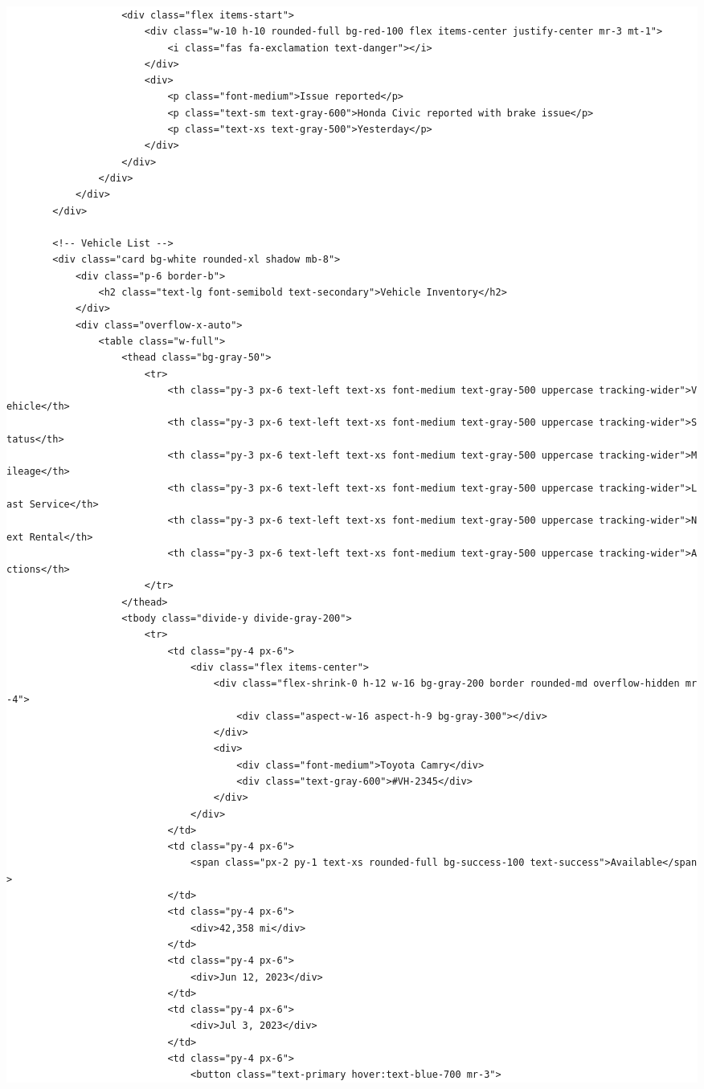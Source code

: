                         <div class="flex items-start">
                            <div class="w-10 h-10 rounded-full bg-red-100 flex items-center justify-center mr-3 mt-1">
                                <i class="fas fa-exclamation text-danger"></i>
                            </div>
                            <div>
                                <p class="font-medium">Issue reported</p>
                                <p class="text-sm text-gray-600">Honda Civic reported with brake issue</p>
                                <p class="text-xs text-gray-500">Yesterday</p>
                            </div>
                        </div>
                    </div>
                </div>
            </div>
            
            <!-- Vehicle List -->
            <div class="card bg-white rounded-xl shadow mb-8">
                <div class="p-6 border-b">
                    <h2 class="text-lg font-semibold text-secondary">Vehicle Inventory</h2>
                </div>
                <div class="overflow-x-auto">
                    <table class="w-full">
                        <thead class="bg-gray-50">
                            <tr>
                                <th class="py-3 px-6 text-left text-xs font-medium text-gray-500 uppercase tracking-wider">Vehicle</th>
                                <th class="py-3 px-6 text-left text-xs font-medium text-gray-500 uppercase tracking-wider">Status</th>
                                <th class="py-3 px-6 text-left text-xs font-medium text-gray-500 uppercase tracking-wider">Mileage</th>
                                <th class="py-3 px-6 text-left text-xs font-medium text-gray-500 uppercase tracking-wider">Last Service</th>
                                <th class="py-3 px-6 text-left text-xs font-medium text-gray-500 uppercase tracking-wider">Next Rental</th>
                                <th class="py-3 px-6 text-left text-xs font-medium text-gray-500 uppercase tracking-wider">Actions</th>
                            </tr>
                        </thead>
                        <tbody class="divide-y divide-gray-200">
                            <tr>
                                <td class="py-4 px-6">
                                    <div class="flex items-center">
                                        <div class="flex-shrink-0 h-12 w-16 bg-gray-200 border rounded-md overflow-hidden mr-4">
                                            <div class="aspect-w-16 aspect-h-9 bg-gray-300"></div>
                                        </div>
                                        <div>
                                            <div class="font-medium">Toyota Camry</div>
                                            <div class="text-gray-600">#VH-2345</div>
                                        </div>
                                    </div>
                                </td>
                                <td class="py-4 px-6">
                                    <span class="px-2 py-1 text-xs rounded-full bg-success-100 text-success">Available</span>
                                </td>
                                <td class="py-4 px-6">
                                    <div>42,358 mi</div>
                                </td>
                                <td class="py-4 px-6">
                                    <div>Jun 12, 2023</div>
                                </td>
                                <td class="py-4 px-6">
                                    <div>Jul 3, 2023</div>
                                </td>
                                <td class="py-4 px-6">
                                    <button class="text-primary hover:text-blue-700 mr-3">